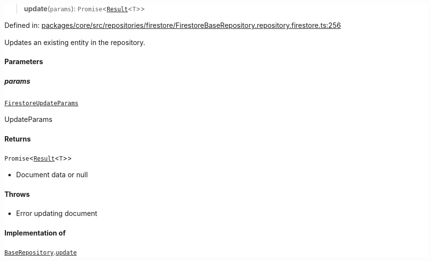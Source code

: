 > **update**(`params`): `Promise`\<[`Result`](../interfaces/Result.md)\<`T`\>\>

Defined in: [packages/core/src/repositories/firestore/FirestoreBaseRepository.repository.firestore.ts:256](https://github.com/yeatmanlab/roar-firebase-functions/blob/24ea7b8e0f05ba2fca7d62901c43f15726f15a89/packages/core/src/repositories/firestore/FirestoreBaseRepository.repository.firestore.ts#L256)

Updates an existing entity in the repository.

#### Parameters

##### params

[`FirestoreUpdateParams`](../interfaces/FirestoreUpdateParams.md)

UpdateParams

#### Returns

`Promise`\<[`Result`](../interfaces/Result.md)\<`T`\>\>

- Document data or null

#### Throws

- Error updating document

#### Implementation of

[`BaseRepository`](../interfaces/BaseRepository.md).[`update`](../interfaces/BaseRepository.md#update)
